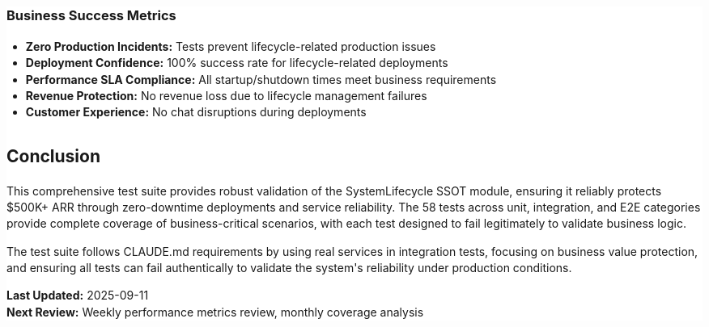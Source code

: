 ### Business Success Metrics

- **Zero Production Incidents:** Tests prevent lifecycle-related production issues
- **Deployment Confidence:** 100% success rate for lifecycle-related deployments
- **Performance SLA Compliance:** All startup/shutdown times meet business requirements
- **Revenue Protection:** No revenue loss due to lifecycle management failures
- **Customer Experience:** No chat disruptions during deployments

## Conclusion

This comprehensive test suite provides robust validation of the SystemLifecycle SSOT module, ensuring it reliably protects $500K+ ARR through zero-downtime deployments and service reliability. The 58 tests across unit, integration, and E2E categories provide complete coverage of business-critical scenarios, with each test designed to fail legitimately to validate business logic.

The test suite follows CLAUDE.md requirements by using real services in integration tests, focusing on business value protection, and ensuring all tests can fail authentically to validate the system's reliability under production conditions.

**Last Updated:** 2025-09-11  
**Next Review:** Weekly performance metrics review, monthly coverage analysis